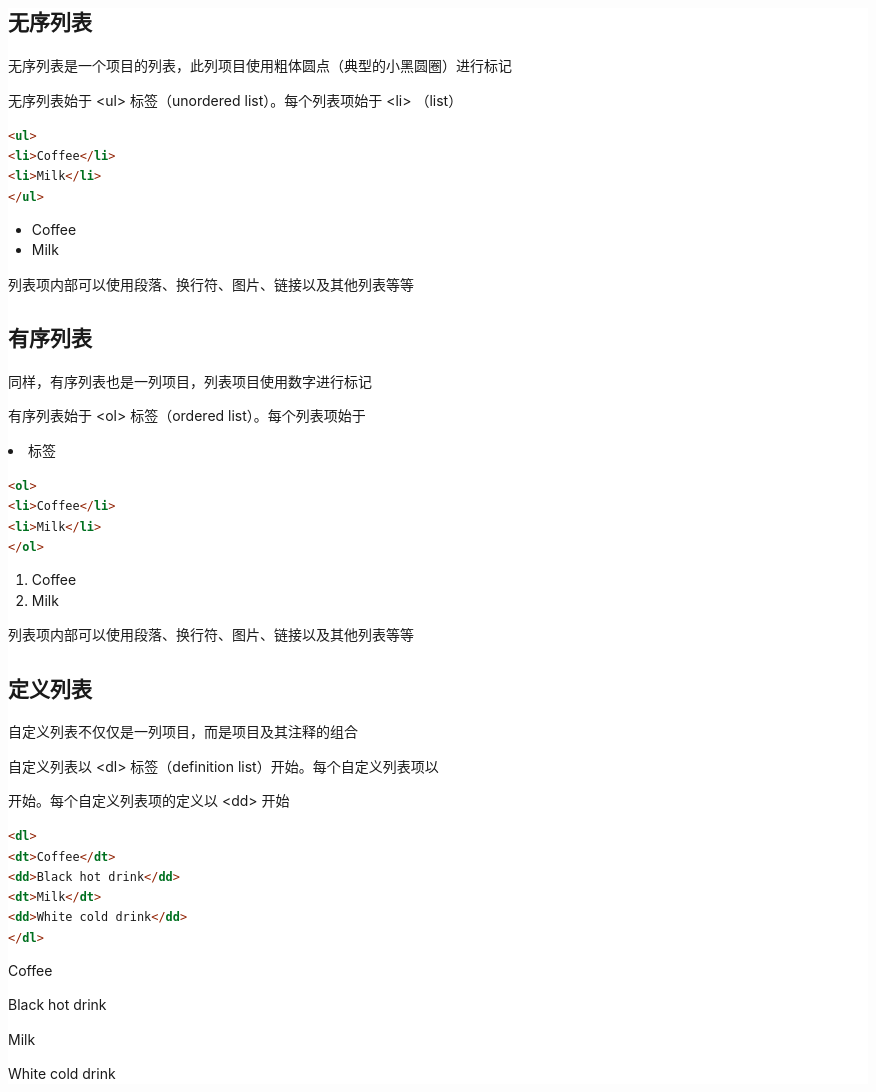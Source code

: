## 无序列表

无序列表是一个项目的列表，此列项目使用粗体圆点（典型的小黑圆圈）进行标记

无序列表始于 &lt;ul&gt; 标签（unordered list）。每个列表项始于 &lt;li&gt; （list）

```html
<ul>
<li>Coffee</li>
<li>Milk</li>
</ul>
```

- Coffee
- Milk

列表项内部可以使用段落、换行符、图片、链接以及其他列表等等

## 有序列表

同样，有序列表也是一列项目，列表项目使用数字进行标记

有序列表始于 &lt;ol&gt; 标签（ordered list）。每个列表项始于 <li> 标签

```html
<ol>
<li>Coffee</li>
<li>Milk</li>
</ol>
```

1. Coffee
2. Milk

列表项内部可以使用段落、换行符、图片、链接以及其他列表等等

## 定义列表

自定义列表不仅仅是一列项目，而是项目及其注释的组合

自定义列表以 &lt;dl&gt; 标签（definition list）开始。每个自定义列表项以 <dt> 开始。每个自定义列表项的定义以 &lt;dd&gt; 开始

```html
<dl>
<dt>Coffee</dt>
<dd>Black hot drink</dd>
<dt>Milk</dt>
<dd>White cold drink</dd>
</dl>
```

Coffee

Black hot drink

Milk

White cold drink
